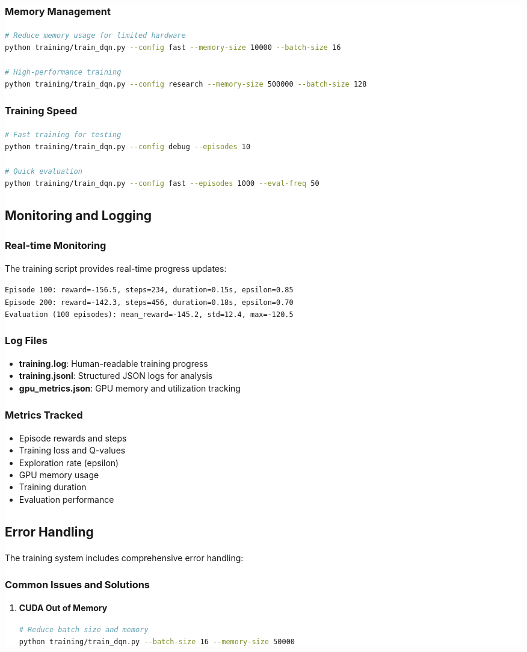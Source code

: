 ### Memory Management
```bash
# Reduce memory usage for limited hardware
python training/train_dqn.py --config fast --memory-size 10000 --batch-size 16

# High-performance training
python training/train_dqn.py --config research --memory-size 500000 --batch-size 128
```

### Training Speed
```bash
# Fast training for testing
python training/train_dqn.py --config debug --episodes 10

# Quick evaluation
python training/train_dqn.py --config fast --episodes 1000 --eval-freq 50
```

## Monitoring and Logging

### Real-time Monitoring
The training script provides real-time progress updates:
```
Episode 100: reward=-156.5, steps=234, duration=0.15s, epsilon=0.85
Episode 200: reward=-142.3, steps=456, duration=0.18s, epsilon=0.70
Evaluation (100 episodes): mean_reward=-145.2, std=12.4, max=-120.5
```

### Log Files
- **training.log**: Human-readable training progress
- **training.jsonl**: Structured JSON logs for analysis
- **gpu_metrics.json**: GPU memory and utilization tracking

### Metrics Tracked
- Episode rewards and steps
- Training loss and Q-values
- Exploration rate (epsilon)
- GPU memory usage
- Training duration
- Evaluation performance

## Error Handling

The training system includes comprehensive error handling:

### Common Issues and Solutions

1. **CUDA Out of Memory**
   ```bash
   # Reduce batch size and memory
   python training/train_dqn.py --batch-size 16 --memory-size 50000
   ```
